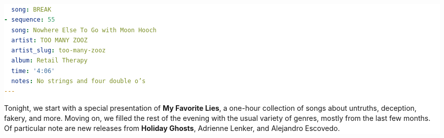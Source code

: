 ```yaml
  song: BREAK
- sequence: 55
  song: Nowhere Else To Go with Moon Hooch
  artist: TOO MANY ZOOZ
  artist_slug: too-many-zooz
  album: Retail Therapy
  time: '4:06'
  notes: No strings and four double o’s
---
```

Tonight, we start with a special presentation of **My Favorite Lies**, a one-hour collection of songs about untruths, deception, fakery, and more. Moving on, we filled the rest of the evening with the usual variety of genres, mostly from the last few months. Of particular note are new releases from **Holiday Ghosts**, Adrienne Lenker, and Alejandro Escovedo.
